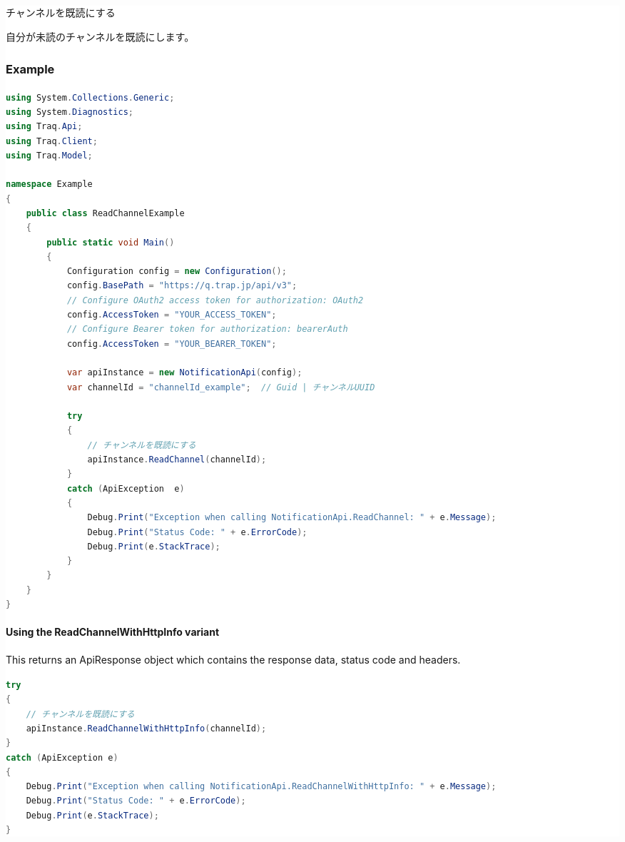 チャンネルを既読にする

自分が未読のチャンネルを既読にします。

### Example
```csharp
using System.Collections.Generic;
using System.Diagnostics;
using Traq.Api;
using Traq.Client;
using Traq.Model;

namespace Example
{
    public class ReadChannelExample
    {
        public static void Main()
        {
            Configuration config = new Configuration();
            config.BasePath = "https://q.trap.jp/api/v3";
            // Configure OAuth2 access token for authorization: OAuth2
            config.AccessToken = "YOUR_ACCESS_TOKEN";
            // Configure Bearer token for authorization: bearerAuth
            config.AccessToken = "YOUR_BEARER_TOKEN";

            var apiInstance = new NotificationApi(config);
            var channelId = "channelId_example";  // Guid | チャンネルUUID

            try
            {
                // チャンネルを既読にする
                apiInstance.ReadChannel(channelId);
            }
            catch (ApiException  e)
            {
                Debug.Print("Exception when calling NotificationApi.ReadChannel: " + e.Message);
                Debug.Print("Status Code: " + e.ErrorCode);
                Debug.Print(e.StackTrace);
            }
        }
    }
}
```

#### Using the ReadChannelWithHttpInfo variant
This returns an ApiResponse object which contains the response data, status code and headers.

```csharp
try
{
    // チャンネルを既読にする
    apiInstance.ReadChannelWithHttpInfo(channelId);
}
catch (ApiException e)
{
    Debug.Print("Exception when calling NotificationApi.ReadChannelWithHttpInfo: " + e.Message);
    Debug.Print("Status Code: " + e.ErrorCode);
    Debug.Print(e.StackTrace);
}
```

